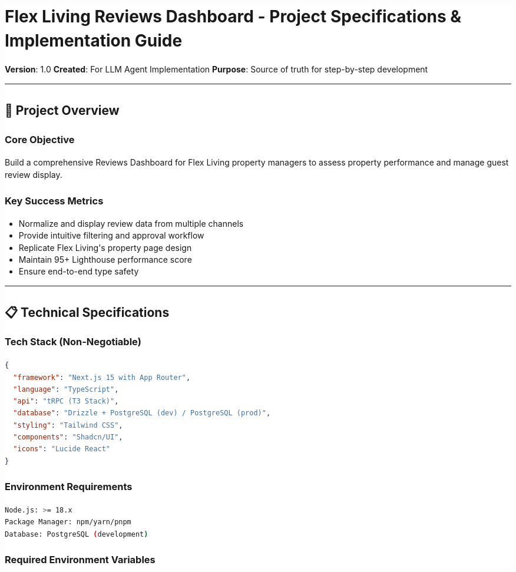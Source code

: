 # Flex Living Reviews Dashboard - Project Specifications & Implementation Guide

**Version**: 1.0
**Created**: For LLM Agent Implementation
**Purpose**: Source of truth for step-by-step development

---

## 🎯 Project Overview

### Core Objective

Build a comprehensive Reviews Dashboard for Flex Living property managers to assess property performance and manage guest review display.

### Key Success Metrics

- Normalize and display review data from multiple channels
- Provide intuitive filtering and approval workflow
- Replicate Flex Living's property page design
- Maintain 95+ Lighthouse performance score
- Ensure end-to-end type safety

---

## 📋 Technical Specifications

### Tech Stack (Non-Negotiable)

```json
{
  "framework": "Next.js 15 with App Router",
  "language": "TypeScript",
  "api": "tRPC (T3 Stack)",
  "database": "Drizzle + PostgreSQL (dev) / PostgreSQL (prod)",
  "styling": "Tailwind CSS",
  "components": "Shadcn/UI",
  "icons": "Lucide React"
}
```

### Environment Requirements

```bash
Node.js: >= 18.x
Package Manager: npm/yarn/pnpm
Database: PostgreSQL (development)
```

### Required Environment Variables
